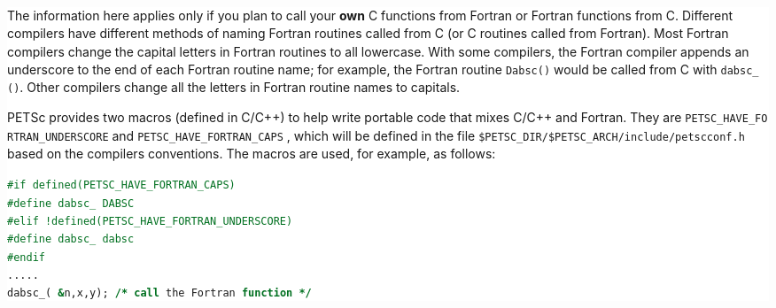 The information here applies only if you plan to call your **own**
C functions from Fortran or Fortran functions from C.
Different compilers have different methods of naming Fortran routines
called from C (or C routines called from Fortran). Most Fortran
compilers change the capital letters in Fortran routines to
all lowercase. With some compilers, the Fortran compiler appends an underscore
to the end of each Fortran routine name; for example, the Fortran
routine `Dabsc()` would be called from C with `dabsc_()`. Other
compilers change all the letters in Fortran routine names to capitals.

PETSc provides two macros (defined in C/C++) to help write portable code
that mixes C/C++ and Fortran. They are `PETSC_HAVE_FORTRAN_UNDERSCORE`
and `PETSC_HAVE_FORTRAN_CAPS` , which will be defined in the file
`$PETSC_DIR/$PETSC_ARCH/include/petscconf.h` based on the compilers
conventions. The macros are used,
for example, as follows:

```fortran
#if defined(PETSC_HAVE_FORTRAN_CAPS)
#define dabsc_ DABSC
#elif !defined(PETSC_HAVE_FORTRAN_UNDERSCORE)
#define dabsc_ dabsc
#endif
.....
dabsc_( &n,x,y); /* call the Fortran function */
```
